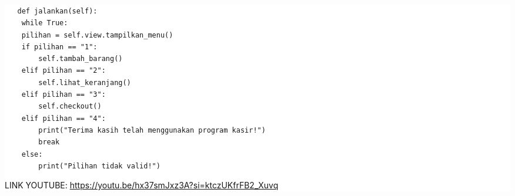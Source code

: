        def jalankan(self):
        while True:
        pilihan = self.view.tampilkan_menu()
        if pilihan == "1":
            self.tambah_barang()
        elif pilihan == "2":
            self.lihat_keranjang()
        elif pilihan == "3":
            self.checkout()
        elif pilihan == "4":
            print("Terima kasih telah menggunakan program kasir!")
            break
        else:
            print("Pilihan tidak valid!")

LINK YOUTUBE:
https://youtu.be/hx37smJxz3A?si=ktczUKfrFB2_Xuvq
